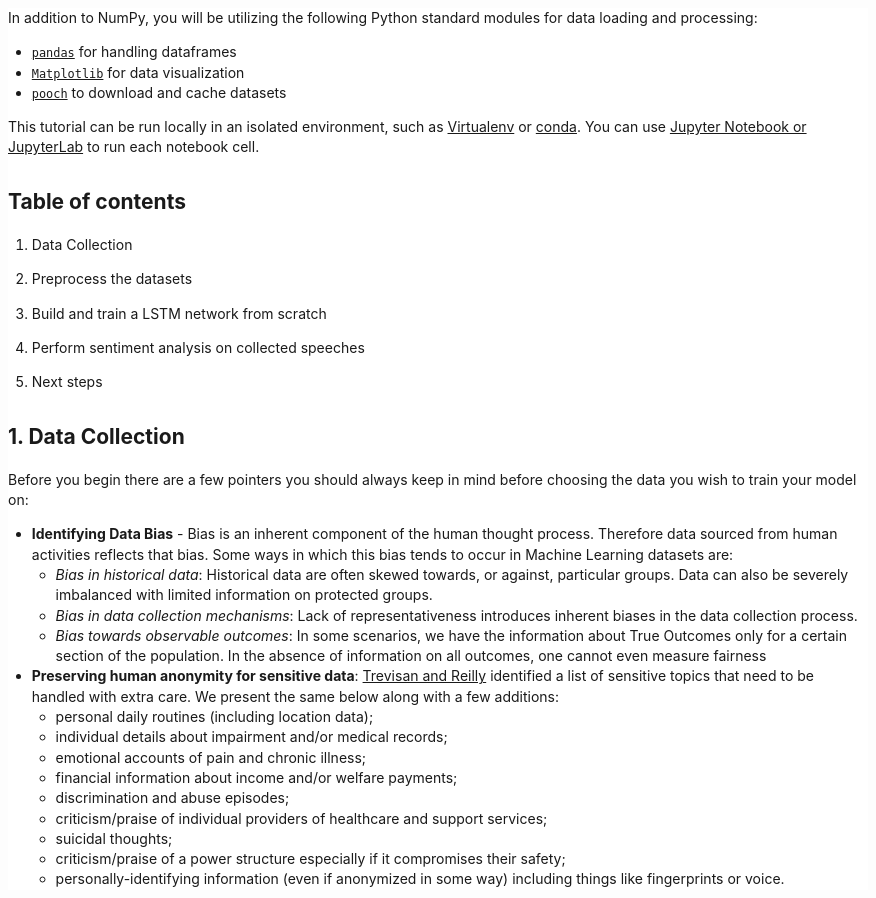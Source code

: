 In addition to NumPy, you will be utilizing the following Python standard modules for data loading and processing:
- [`pandas`](https://pandas.pydata.org/docs/) for handling dataframes 
- [`Matplotlib`](https://matplotlib.org/) for data visualization
- [`pooch`](https://www.fatiando.org/pooch/latest/https://www.fatiando.org/pooch/latest/) to download and cache datasets

This tutorial can be run locally in an isolated environment, such as [Virtualenv](https://virtualenv.pypa.io/en/stable/) or [conda](https://docs.conda.io/projects/conda/en/latest/user-guide/tasks/manage-environments.html). You can use [Jupyter Notebook or JupyterLab](https://jupyter.org/install) to run each notebook cell.


## Table of contents

1. Data Collection 

2. Preprocess the datasets

3. Build and train a LSTM network from scratch

4. Perform sentiment analysis on collected speeches 

5. Next steps


## 1. Data Collection

Before you begin there are a few pointers you should always keep in mind before choosing the data you wish to train your model on:
- **Identifying Data Bias** - Bias is an inherent component of the human thought process. Therefore data sourced from human activities reflects that bias. Some ways in which this bias tends to occur in Machine Learning datasets are:
    - *Bias in historical data*: Historical data are often skewed towards, or against, particular groups.
        Data can also be severely imbalanced with limited information on protected groups.
    - *Bias in data collection mechanisms*: Lack of representativeness introduces inherent biases in the data collection process.  
    - *Bias towards observable outcomes*: In some scenarios, we have the information about True Outcomes only for a certain section of the population. In the absence of information on all outcomes, one cannot even measure fairness
- **Preserving human anonymity for sensitive data**: [Trevisan and Reilly](https://eprints.whiterose.ac.uk/91157/1/Ethical%20dilemmas.pdf) identified a list of sensitive topics that need to be handled with extra care. We present the same below along with a few additions:
    - personal daily routines (including location data);
    - individual details about impairment and/or medical records;
    - emotional accounts of pain and chronic illness;
    - financial information about income and/or welfare payments;
    - discrimination and abuse episodes;
    - criticism/praise of individual providers of healthcare and support services;
    - suicidal thoughts;
    - criticism/praise of a power structure especially if it compromises their safety;
    - personally-identifying information (even if anonymized in some way) including things like fingerprints or voice.
